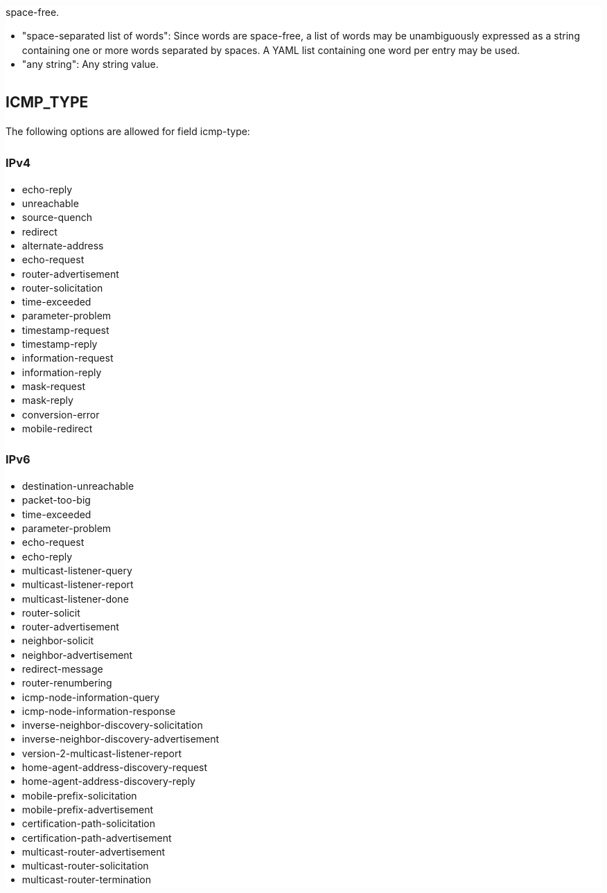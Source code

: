  space-free.
- "space-separated list of words": Since words are space-free, a list of words
  may be unambiguously expressed as a string containing one or more words
  separated by spaces. A YAML list containing one word per entry may be used.
- "any string": Any string value.

## ICMP_TYPE

The following options are allowed for field icmp-type:

### IPv4

- echo-reply
- unreachable
- source-quench
- redirect
- alternate-address
- echo-request
- router-advertisement
- router-solicitation
- time-exceeded
- parameter-problem
- timestamp-request
- timestamp-reply
- information-request
- information-reply
- mask-request
- mask-reply
- conversion-error
- mobile-redirect

### IPv6

- destination-unreachable
- packet-too-big
- time-exceeded
- parameter-problem
- echo-request
- echo-reply
- multicast-listener-query
- multicast-listener-report
- multicast-listener-done
- router-solicit
- router-advertisement
- neighbor-solicit
- neighbor-advertisement
- redirect-message
- router-renumbering
- icmp-node-information-query
- icmp-node-information-response
- inverse-neighbor-discovery-solicitation
- inverse-neighbor-discovery-advertisement
- version-2-multicast-listener-report
- home-agent-address-discovery-request
- home-agent-address-discovery-reply
- mobile-prefix-solicitation
- mobile-prefix-advertisement
- certification-path-solicitation
- certification-path-advertisement
- multicast-router-advertisement
- multicast-router-solicitation
- multicast-router-termination

